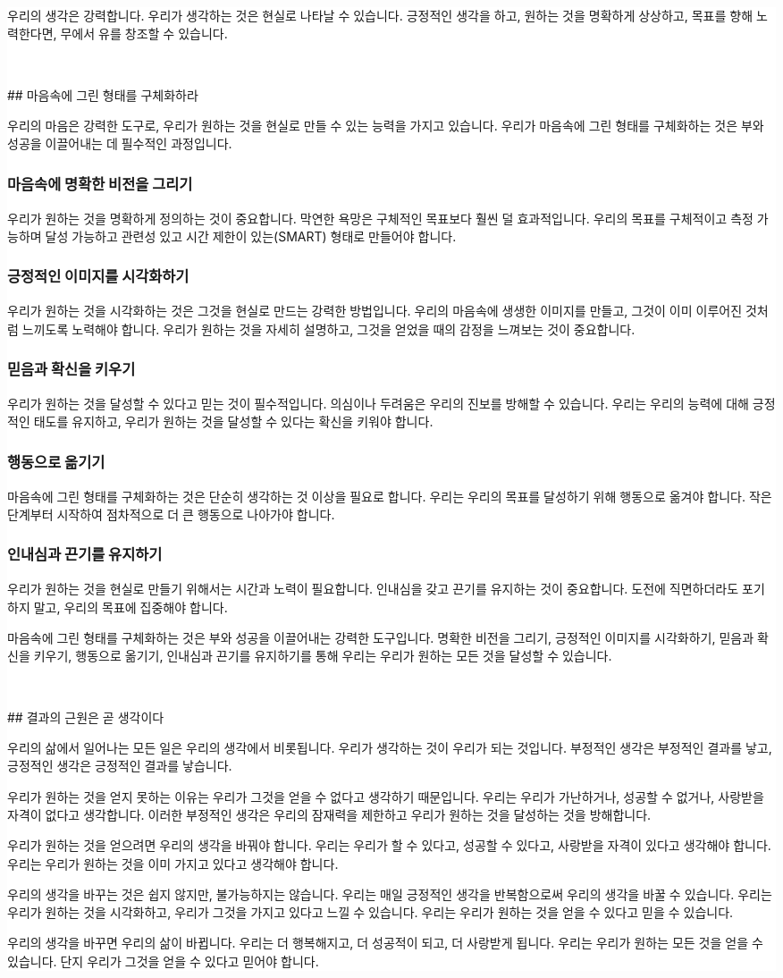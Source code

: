 우리의 생각은 강력합니다. 우리가 생각하는 것은 현실로 나타날 수 있습니다. 긍정적인 생각을 하고, 원하는 것을 명확하게 상상하고, 목표를 향해 노력한다면, 무에서 유를 창조할 수 있습니다.

<p>&nbsp;</p>
## 마음속에 그린 형태를 구체화하라

우리의 마음은 강력한 도구로, 우리가 원하는 것을 현실로 만들 수 있는 능력을 가지고 있습니다. 우리가 마음속에 그린 형태를 구체화하는 것은 부와 성공을 이끌어내는 데 필수적인 과정입니다.

### 마음속에 명확한 비전을 그리기

우리가 원하는 것을 명확하게 정의하는 것이 중요합니다. 막연한 욕망은 구체적인 목표보다 훨씬 덜 효과적입니다. 우리의 목표를 구체적이고 측정 가능하며 달성 가능하고 관련성 있고 시간 제한이 있는(SMART) 형태로 만들어야 합니다.

### 긍정적인 이미지를 시각화하기

우리가 원하는 것을 시각화하는 것은 그것을 현실로 만드는 강력한 방법입니다. 우리의 마음속에 생생한 이미지를 만들고, 그것이 이미 이루어진 것처럼 느끼도록 노력해야 합니다. 우리가 원하는 것을 자세히 설명하고, 그것을 얻었을 때의 감정을 느껴보는 것이 중요합니다.

### 믿음과 확신을 키우기

우리가 원하는 것을 달성할 수 있다고 믿는 것이 필수적입니다. 의심이나 두려움은 우리의 진보를 방해할 수 있습니다. 우리는 우리의 능력에 대해 긍정적인 태도를 유지하고, 우리가 원하는 것을 달성할 수 있다는 확신을 키워야 합니다.

### 행동으로 옮기기

마음속에 그린 형태를 구체화하는 것은 단순히 생각하는 것 이상을 필요로 합니다. 우리는 우리의 목표를 달성하기 위해 행동으로 옮겨야 합니다. 작은 단계부터 시작하여 점차적으로 더 큰 행동으로 나아가야 합니다.

### 인내심과 끈기를 유지하기

우리가 원하는 것을 현실로 만들기 위해서는 시간과 노력이 필요합니다. 인내심을 갖고 끈기를 유지하는 것이 중요합니다. 도전에 직면하더라도 포기하지 말고, 우리의 목표에 집중해야 합니다.

마음속에 그린 형태를 구체화하는 것은 부와 성공을 이끌어내는 강력한 도구입니다. 명확한 비전을 그리기, 긍정적인 이미지를 시각화하기, 믿음과 확신을 키우기, 행동으로 옮기기, 인내심과 끈기를 유지하기를 통해 우리는 우리가 원하는 모든 것을 달성할 수 있습니다.

<p>&nbsp;</p>
## 결과의 근원은 곧 생각이다

우리의 삶에서 일어나는 모든 일은 우리의 생각에서 비롯됩니다. 우리가 생각하는 것이 우리가 되는 것입니다. 부정적인 생각은 부정적인 결과를 낳고, 긍정적인 생각은 긍정적인 결과를 낳습니다.

우리가 원하는 것을 얻지 못하는 이유는 우리가 그것을 얻을 수 없다고 생각하기 때문입니다. 우리는 우리가 가난하거나, 성공할 수 없거나, 사랑받을 자격이 없다고 생각합니다. 이러한 부정적인 생각은 우리의 잠재력을 제한하고 우리가 원하는 것을 달성하는 것을 방해합니다.

우리가 원하는 것을 얻으려면 우리의 생각을 바꿔야 합니다. 우리는 우리가 할 수 있다고, 성공할 수 있다고, 사랑받을 자격이 있다고 생각해야 합니다. 우리는 우리가 원하는 것을 이미 가지고 있다고 생각해야 합니다.

우리의 생각을 바꾸는 것은 쉽지 않지만, 불가능하지는 않습니다. 우리는 매일 긍정적인 생각을 반복함으로써 우리의 생각을 바꿀 수 있습니다. 우리는 우리가 원하는 것을 시각화하고, 우리가 그것을 가지고 있다고 느낄 수 있습니다. 우리는 우리가 원하는 것을 얻을 수 있다고 믿을 수 있습니다.

우리의 생각을 바꾸면 우리의 삶이 바뀝니다. 우리는 더 행복해지고, 더 성공적이 되고, 더 사랑받게 됩니다. 우리는 우리가 원하는 모든 것을 얻을 수 있습니다. 단지 우리가 그것을 얻을 수 있다고 믿어야 합니다.
